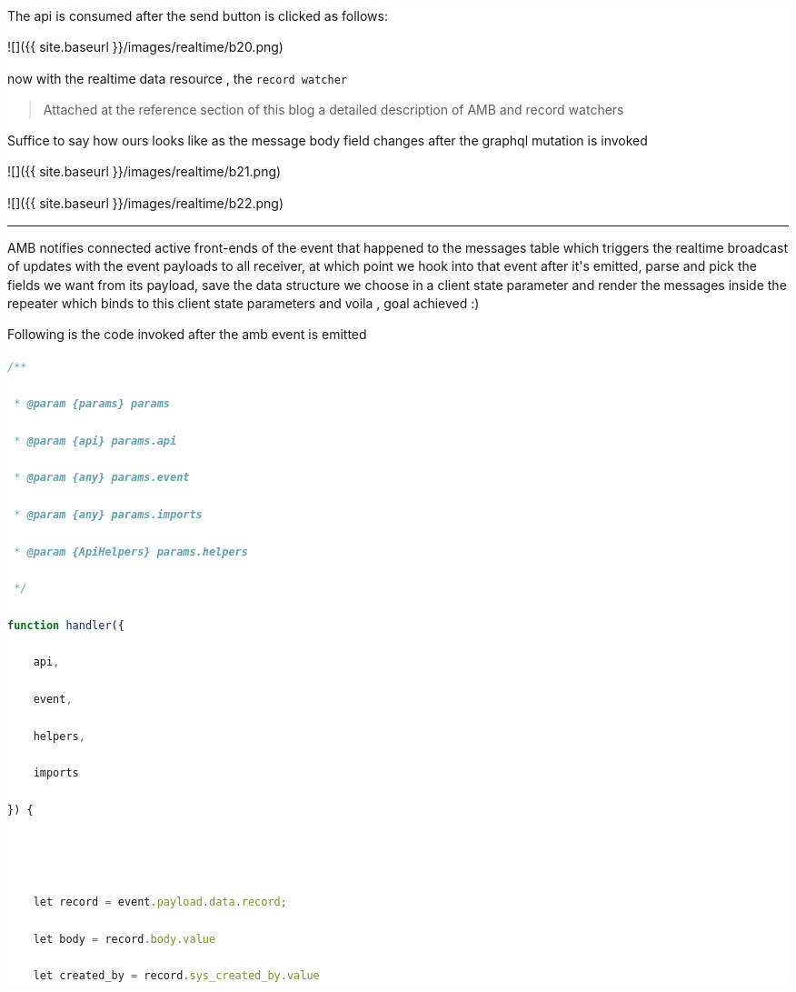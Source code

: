 ```json
```

The api is consumed after the send button is clicked as follows:



![]({{ site.baseurl }}/images/realtime/b20.png)


now with the realtime data resource , the `record watcher` 

> Attached at the reference section of this blog a detailed description of AMB and record watchers

Suffice to say how ours looks like as the message body field changes after the graphql mutation is invoked 



![]({{ site.baseurl }}/images/realtime/b21.png)


![]({{ site.baseurl }}/images/realtime/b22.png)

---

AMB notifies connected active front-ends of the event that happened to the messages table which triggers the realtime broadcast of updates with the event payloads to all receiver, at which point we hook into that event after it's emitted, parse and pick the fields we want from its payload, save the data structure we choose in a client state parameter and render the messages inside the repeater which binds to this client state parameters and voila , goal achieved :) 

Following is the code invoked after the amb event is emitted 

```js
/**

 * @param {params} params

 * @param {api} params.api

 * @param {any} params.event

 * @param {any} params.imports

 * @param {ApiHelpers} params.helpers

 */

function handler({

    api,

    event,

    helpers,

    imports

}) {


  

    let record = event.payload.data.record;

    let body = record.body.value

    let created_by = record.sys_created_by.value

```